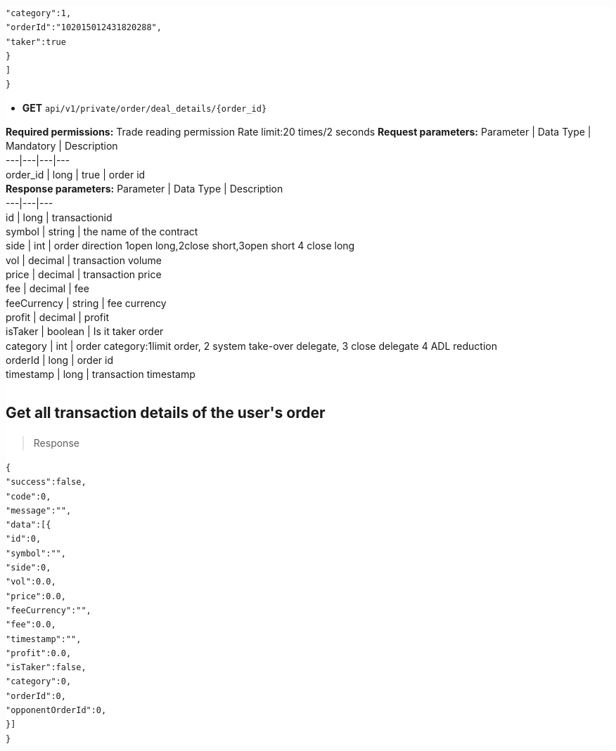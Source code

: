 ```
"category":1,  
"orderId":"102015012431820288",  
"taker":true  
}  
]  
}  

```

  * **GET** `api/v1/private/order/deal_details/{order_id}`


**Required permissions:** Trade reading permission
Rate limit:20 times/2 seconds
**Request parameters:**
Parameter | Data Type | Mandatory | Description  
---|---|---|---  
order_id | long | true | order id  
**Response parameters:**
Parameter | Data Type | Description  
---|---|---  
id | long | transactionid  
symbol | string | the name of the contract  
side | int | order direction 1open long,2close short,3open short 4 close long  
vol | decimal | transaction volume  
price | decimal | transaction price  
fee | decimal | fee  
feeCurrency | string | fee currency  
profit | decimal | profit  
isTaker | boolean | Is it taker order  
category | int | order category:1limit order, 2 system take-over delegate, 3 close delegate 4 ADL reduction  
orderId | long | order id  
timestamp | long | transaction timestamp  
## Get all transaction details of the user's order[​](https://www.mexc.com/api-docs/futures/account-and-trading-endpoints#get-all-transaction-details-of-the-users-order "Direct link to Get all transaction details of the user's order")
> Response
```
{  
"success":false,  
"code":0,  
"message":"",  
"data":[{  
"id":0,  
"symbol":"",  
"side":0,  
"vol":0.0,  
"price":0.0,  
"feeCurrency":"",  
"fee":0.0,  
"timestamp":"",  
"profit":0.0,  
"isTaker":false,  
"category":0,  
"orderId":0,  
"opponentOrderId":0,  
}]  
}  

```

